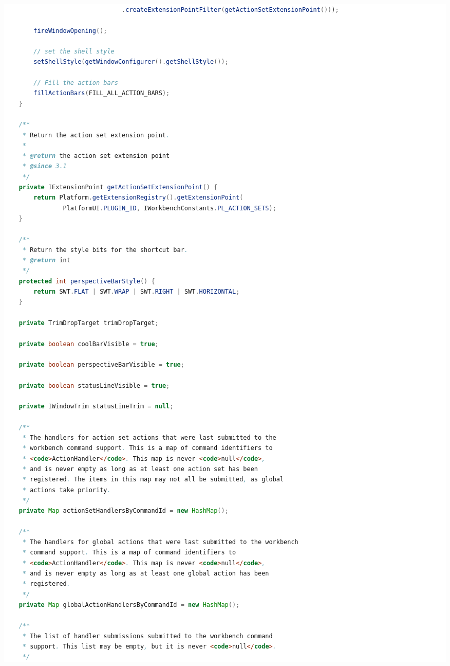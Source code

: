 ```java
                                .createExtensionPointFilter(getActionSetExtensionPoint()));

        fireWindowOpening();

        // set the shell style
        setShellStyle(getWindowConfigurer().getShellStyle());

        // Fill the action bars
        fillActionBars(FILL_ALL_ACTION_BARS);
    }
    
    /**
     * Return the action set extension point.
     * 
     * @return the action set extension point
     * @since 3.1
     */
    private IExtensionPoint getActionSetExtensionPoint() {
        return Platform.getExtensionRegistry().getExtensionPoint(
                PlatformUI.PLUGIN_ID, IWorkbenchConstants.PL_ACTION_SETS);
    }

    /**
     * Return the style bits for the shortcut bar.
     * @return int
     */
    protected int perspectiveBarStyle() {
        return SWT.FLAT | SWT.WRAP | SWT.RIGHT | SWT.HORIZONTAL;
    }

    private TrimDropTarget trimDropTarget;

    private boolean coolBarVisible = true;

    private boolean perspectiveBarVisible = true;

    private boolean statusLineVisible = true;
    
	private IWindowTrim statusLineTrim = null;

    /**
     * The handlers for action set actions that were last submitted to the
     * workbench command support. This is a map of command identifiers to
     * <code>ActionHandler</code>. This map is never <code>null</code>,
     * and is never empty as long as at least one action set has been
     * registered. The items in this map may not all be submitted, as global
     * actions take priority.
     */
    private Map actionSetHandlersByCommandId = new HashMap();

    /**
     * The handlers for global actions that were last submitted to the workbench
     * command support. This is a map of command identifiers to
     * <code>ActionHandler</code>. This map is never <code>null</code>,
     * and is never empty as long as at least one global action has been
     * registered.
     */
    private Map globalActionHandlersByCommandId = new HashMap();

    /**
     * The list of handler submissions submitted to the workbench command
     * support. This list may be empty, but it is never <code>null</code>.
     */
```